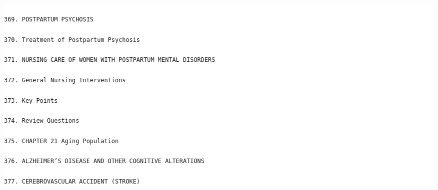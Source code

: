                                                                                                                                                                                                                                                                                                                                                                                                                                                                                                                                                                                                              369. POSTPARTUM PSYCHOSIS
                                                                                                                                                                                                                                                                                                                                                                                                                                                                                                                                                                                                             370. Treatment of Postpartum Psychosis
                                                                                                                                                                                                                                                                                                                                                                                                                                                                                                                                                                                                             371. NURSING CARE OF WOMEN WITH POSTPARTUM MENTAL DISORDERS
                                                                                                                                                                                                                                                                                                                                                                                                                                                                                                                                                                                                             372. General Nursing Interventions
                                                                                                                                                                                                                                                                                                                                                                                                                                                                                                                                                                                                             373. Key Points
                                                                                                                                                                                                                                                                                                                                                                                                                                                                                                                                                                                                             374. Review Questions
                                                                                                                                                                                                                                                                                                                                                                                                                                                                                                                                                                                                             375. CHAPTER 21 Aging Population
                                                                                                                                                                                                                                                                                                                                                                                                                                                                                                                                                                                                             376. ALZHEIMER’S DISEASE AND OTHER COGNITIVE ALTERATIONS
                                                                                                                                                                                                                                                                                                                                                                                                                                                                                                                                                                                                             377. CEREBROVASCULAR ACCIDENT (STROKE)